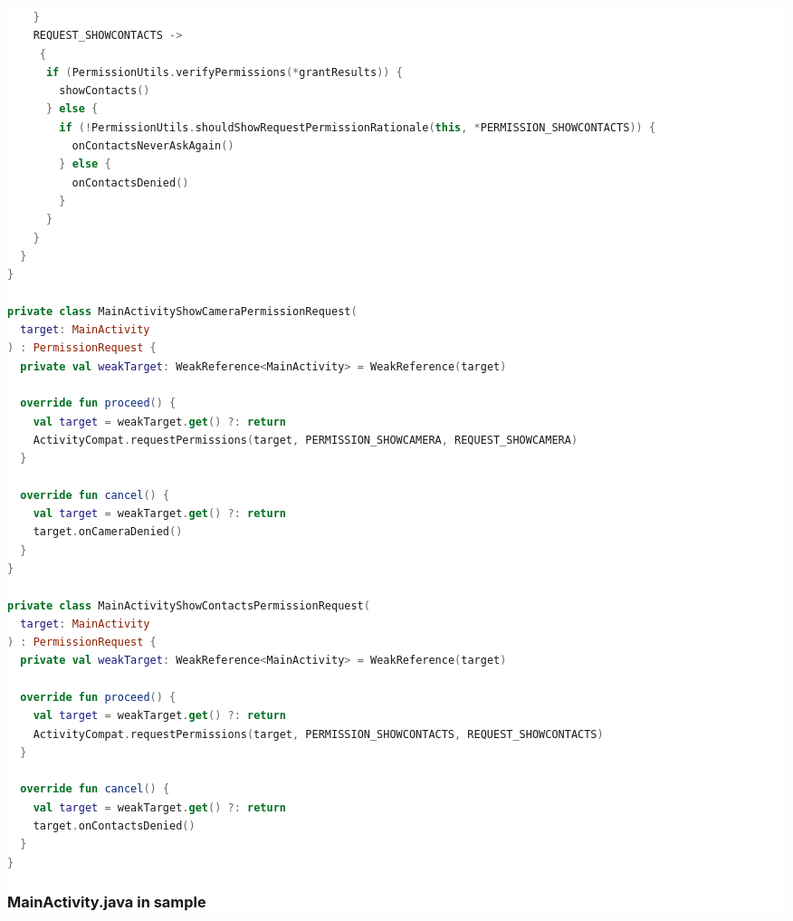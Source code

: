 ```kotlin
    }
    REQUEST_SHOWCONTACTS ->
     {
      if (PermissionUtils.verifyPermissions(*grantResults)) {
        showContacts()
      } else {
        if (!PermissionUtils.shouldShowRequestPermissionRationale(this, *PERMISSION_SHOWCONTACTS)) {
          onContactsNeverAskAgain()
        } else {
          onContactsDenied()
        }
      }
    }
  }
}

private class MainActivityShowCameraPermissionRequest(
  target: MainActivity
) : PermissionRequest {
  private val weakTarget: WeakReference<MainActivity> = WeakReference(target)

  override fun proceed() {
    val target = weakTarget.get() ?: return
    ActivityCompat.requestPermissions(target, PERMISSION_SHOWCAMERA, REQUEST_SHOWCAMERA)
  }

  override fun cancel() {
    val target = weakTarget.get() ?: return
    target.onCameraDenied()
  }
}

private class MainActivityShowContactsPermissionRequest(
  target: MainActivity
) : PermissionRequest {
  private val weakTarget: WeakReference<MainActivity> = WeakReference(target)

  override fun proceed() {
    val target = weakTarget.get() ?: return
    ActivityCompat.requestPermissions(target, PERMISSION_SHOWCONTACTS, REQUEST_SHOWCONTACTS)
  }

  override fun cancel() {
    val target = weakTarget.get() ?: return
    target.onContactsDenied()
  }
}
```

### MainActivity.java in sample
